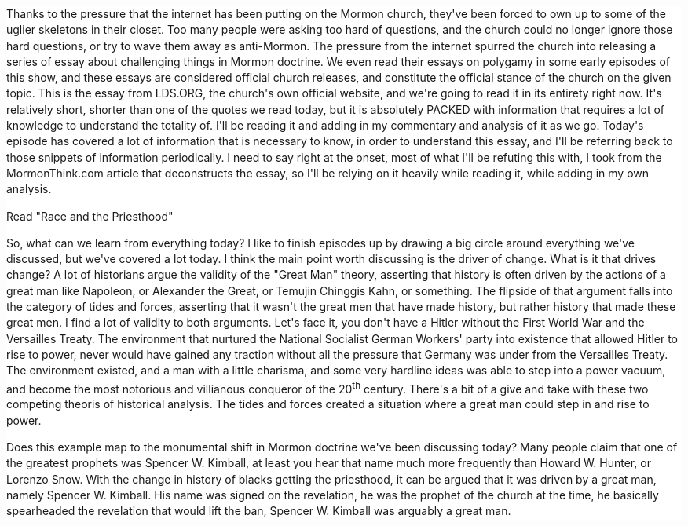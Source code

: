 Thanks to the pressure that the internet has been putting on the Mormon
church, they've been forced to own up to some of the uglier skeletons in
their closet. Too many people were asking too hard of questions, and the
church could no longer ignore those hard questions, or try to wave them
away as anti-Mormon. The pressure from the internet spurred the church
into releasing a series of essay about challenging things in Mormon
doctrine. We even read their essays on polygamy in some early episodes
of this show, and these essays are considered official church releases,
and constitute the official stance of the church on the given topic.
This is the essay from LDS.ORG, the church's own official website, and
we're going to read it in its entirety right now. It's relatively short,
shorter than one of the quotes we read today, but it is absolutely
PACKED with information that requires a lot of knowledge to understand
the totality of. I'll be reading it and adding in my commentary and
analysis of it as we go. Today's episode has covered a lot of
information that is necessary to know, in order to understand this
essay, and I'll be referring back to those snippets of information
periodically. I need to say right at the onset, most of what I'll be
refuting this with, I took from the MormonThink.com article that
deconstructs the essay, so I'll be relying on it heavily while reading
it, while adding in my own analysis.

Read "Race and the Priesthood"

So, what can we learn from everything today? I like to finish episodes
up by drawing a big circle around everything we've discussed, but we've
covered a lot today. I think the main point worth discussing is the
driver of change. What is it that drives change? A lot of historians
argue the validity of the "Great Man" theory, asserting that history is
often driven by the actions of a great man like Napoleon, or Alexander
the Great, or Temujin Chinggis Kahn, or something. The flipside of that
argument falls into the category of tides and forces, asserting that it
wasn't the great men that have made history, but rather history that
made these great men. I find a lot of validity to both arguments. Let's
face it, you don't have a Hitler without the First World War and the
Versailles Treaty. The environment that nurtured the National Socialist
German Workers' party into existence that allowed Hitler to rise to
power, never would have gained any traction without all the pressure
that Germany was under from the Versailles Treaty. The environment
existed, and a man with a little charisma, and some very hardline ideas
was able to step into a power vacuum, and become the most notorious and
villianous conqueror of the 20<sup>th</sup> century. There's a bit of a
give and take with these two competing theoris of historical analysis.
The tides and forces created a situation where a great man could step in
and rise to power.

Does this example map to the monumental shift in Mormon doctrine we've
been discussing today? Many people claim that one of the greatest
prophets was Spencer W. Kimball, at least you hear that name much more
frequently than Howard W. Hunter, or Lorenzo Snow. With the change in
history of blacks getting the priesthood, it can be argued that it was
driven by a great man, namely Spencer W. Kimball. His name was signed on
the revelation, he was the prophet of the church at the time, he
basically spearheaded the revelation that would lift the ban, Spencer W.
Kimball was arguably a great man. 
